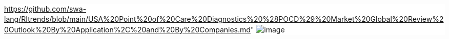 <a href=https://github.com/swa-lang/RItrends/blob/main/USA%20Point%20of%20Care%20Diagnostics%20%28POCD%29%20Market%20Global%20Review%20Outlook%20By%20Application%2C%20and%20By%20Companies.md>https://github.com/swa-lang/RItrends/blob/main/USA%20Point%20of%20Care%20Diagnostics%20%28POCD%29%20Market%20Global%20Review%20Outlook%20By%20Application%2C%20and%20By%20Companies.md</a>"
![image](https://github.com/user-attachments/assets/01938223-b2e4-424a-bf24-01105fd46773)
